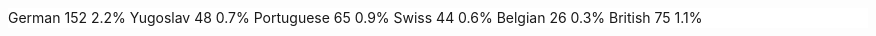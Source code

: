   <tr>
   <td>
    German
   </td>
   <td>
    152
   </td>
   <td>
    2.2%
   </td>
  </tr>
  <tr>
   <td>
    Yugoslav
   </td>
   <td>
    48
   </td>
   <td>
    0.7%
   </td>
  </tr>
  <tr>
   <td>
    Portuguese
   </td>
   <td>
    65
   </td>
   <td>
    0.9%
   </td>
  </tr>
  <tr>
   <td>
    Swiss
   </td>
   <td>
    44
   </td>
   <td>
    0.6%
   </td>
  </tr>
  <tr>
   <td>
    Belgian
   </td>
   <td>
    26
   </td>
   <td>
    0.3%
   </td>
  </tr>
  <tr>
   <td>
    British
   </td>
   <td>
    75
   </td>
   <td>
    1.1%